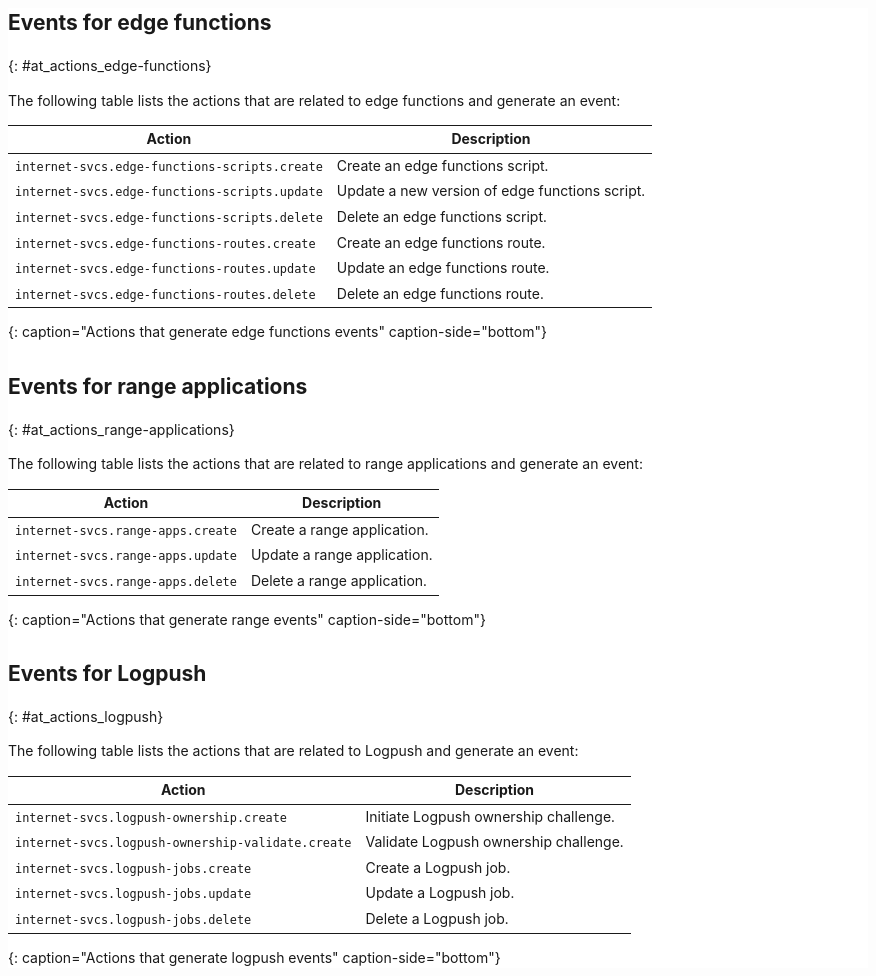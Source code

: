 ## Events for edge functions
{: #at_actions_edge-functions}

The following table lists the actions that are related to edge functions and generate an event:

|Action|Description|
|-|-|
|`internet-svcs.edge-functions-scripts.create`|Create an edge functions script.|
|`internet-svcs.edge-functions-scripts.update`|Update a new version of edge functions script.|
|`internet-svcs.edge-functions-scripts.delete`|Delete an edge functions script.|
|`internet-svcs.edge-functions-routes.create`|Create an edge functions route.|
|`internet-svcs.edge-functions-routes.update`|Update an edge functions route.|
|`internet-svcs.edge-functions-routes.delete`|Delete an edge functions route.|
{: caption="Actions that generate edge functions events" caption-side="bottom"}

## Events for range applications
{: #at_actions_range-applications}

The following table lists the actions that are related to range applications and generate an event:

|Action|Description|
|-|-|
|`internet-svcs.range-apps.create`|Create a range application.|
|`internet-svcs.range-apps.update`|Update a range application.|
|`internet-svcs.range-apps.delete`|Delete a range application.|
{: caption="Actions that generate range events" caption-side="bottom"}

## Events for Logpush
{: #at_actions_logpush}

The following table lists the actions that are related to Logpush and generate an event:

|Action|Description|
|-|-|
|`internet-svcs.logpush-ownership.create`|Initiate Logpush ownership challenge.|
|`internet-svcs.logpush-ownership-validate.create`|Validate Logpush ownership challenge.|
|`internet-svcs.logpush-jobs.create`|Create a Logpush job.|
|`internet-svcs.logpush-jobs.update`|Update a Logpush job.|
|`internet-svcs.logpush-jobs.delete`|Delete a Logpush job.|
{: caption="Actions that generate logpush events" caption-side="bottom"}
